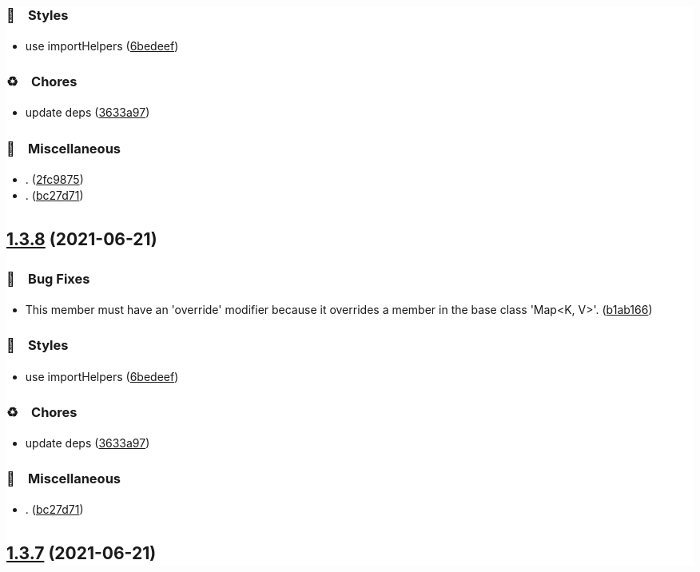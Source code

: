 
### 💎　Styles

* use importHelpers ([6bedeef](https://github.com/bluelovers/ws-regexp/commit/6bedeefcb325c049cbdfaf3ba3fc3afa7140893d))


### ♻️　Chores

* update deps ([3633a97](https://github.com/bluelovers/ws-regexp/commit/3633a97e8014049c163d860dc07d3a5e0d02416f))


### 🔖　Miscellaneous

* . ([2fc9875](https://github.com/bluelovers/ws-regexp/commit/2fc9875ea48136c70e1dee845d4e1b14eca184a9))
* . ([bc27d71](https://github.com/bluelovers/ws-regexp/commit/bc27d71024cd06e308b59ba93b08dec6d074996b))





## [1.3.8](https://github.com/bluelovers/ws-regexp/compare/regexgen2@1.3.6...regexgen2@1.3.8) (2021-06-21)


### 🐛　Bug Fixes

* This member must have an 'override' modifier because it overrides a member in the base class 'Map<K, V>'. ([b1ab166](https://github.com/bluelovers/ws-regexp/commit/b1ab16672a9f0988ccfa15827769ced5f46474b2))


### 💎　Styles

* use importHelpers ([6bedeef](https://github.com/bluelovers/ws-regexp/commit/6bedeefcb325c049cbdfaf3ba3fc3afa7140893d))


### ♻️　Chores

* update deps ([3633a97](https://github.com/bluelovers/ws-regexp/commit/3633a97e8014049c163d860dc07d3a5e0d02416f))


### 🔖　Miscellaneous

* . ([bc27d71](https://github.com/bluelovers/ws-regexp/commit/bc27d71024cd06e308b59ba93b08dec6d074996b))





## [1.3.7](https://github.com/bluelovers/ws-regexp/compare/regexgen2@1.3.6...regexgen2@1.3.7) (2021-06-21)
